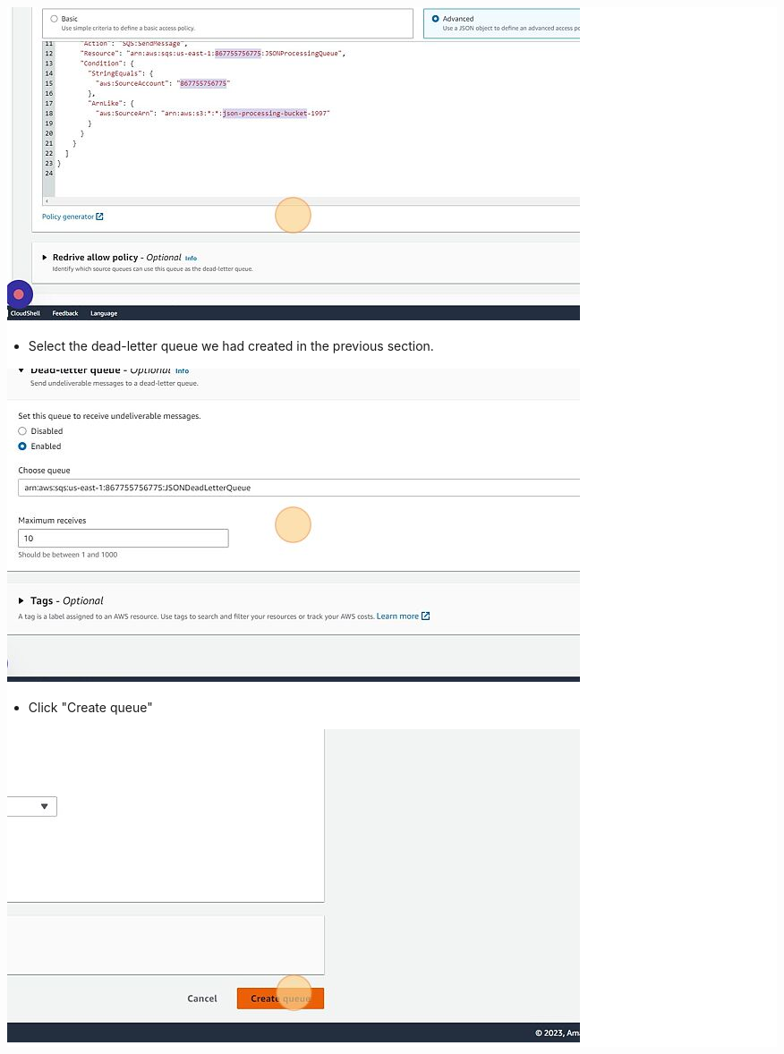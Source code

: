 ![](create-queue/modify-access-policy.jpg)

- Select the dead-letter queue we had created in the previous section.

![](create-queue/set-dead-queue.jpg)

- Click "Create queue"

![](create-queue/click-create-queue4.jpg)
